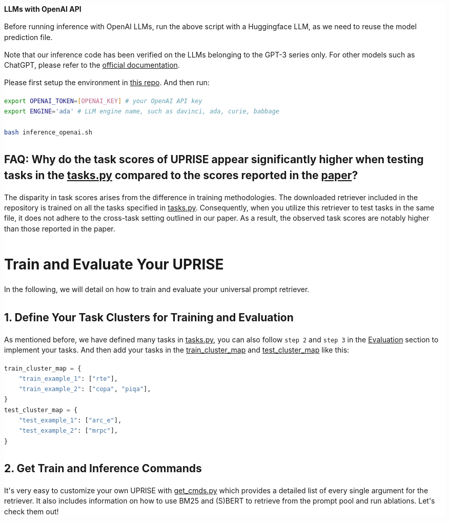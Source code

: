 **LLMs with OpenAI API**

Before running inference with OpenAI LLMs, run the above script with a Huggingface LLM, as we need to reuse the model prediction file.

Note that our inference code has been verified on the LLMs belonging to the GPT-3 series only. For other models such as ChatGPT, please refer to the [official documentation](https://platform.openai.com/docs/api-reference/introduction).

Please first setup the environment in [this repo](https://github.com/microsoft/semantic_parsing_with_constrained_lm). And then run:
```bash
export OPENAI_TOKEN=[OPENAI_KEY] # your OpenAI API key
export ENGINE='ada' # LLM engine name, such as davinci, ada, curie, babbage

bash inference_openai.sh
```

## FAQ: Why do the task scores of UPRISE appear significantly higher when testing tasks in the [tasks.py](./DPR/dpr/utils/tasks.py) compared to the scores reported in the [paper](https://arxiv.org/abs/2303.08518)?

The disparity in task scores arises from the difference in training methodologies. The downloaded retriever included in the repository is trained on all the tasks specified in [tasks.py](./DPR/dpr/utils/tasks.py). Consequently, when you utilize this retriever to test tasks in the same file, it does not adhere to the cross-task setting outlined in our paper. As a result, the observed task scores are notably higher than those reported in the paper.

# Train and Evaluate Your UPRISE <a name="training"></a>
In the following, we will detail on how to train and evaluate your universal prompt retriever.

## 1. Define Your Task Clusters for Training and Evaluation
As mentioned before, we have defined many tasks in [tasks.py](./DPR/dpr/utils/tasks.py), you can also follow `step 2` and `step 3` in the [Evaluation](#evaluation) section to implement your tasks.
And then add your tasks in the [train_cluster_map](./DPR/dpr/utils/tasks.py#L11-L28) and [test_cluster_map](./DPR/dpr/utils/tasks.py#L29-L46) like this:
```python
train_cluster_map = {
    "train_example_1": ["rte"],
    "train_example_2": ["copa", "piqa"],
}
test_cluster_map = {
    "test_example_1": ["arc_e"],
    "test_example_2": ["mrpc"],
}
```

## 2. Get Train and Inference Commands
It's very easy to customize your own UPRISE with [get_cmds.py](get_cmds.py) which provides a detailed list of every single argument for the retriever. It also includes information on how to use BM25 and (S)BERT to retrieve from the prompt pool and run ablations. Let's check them out!
